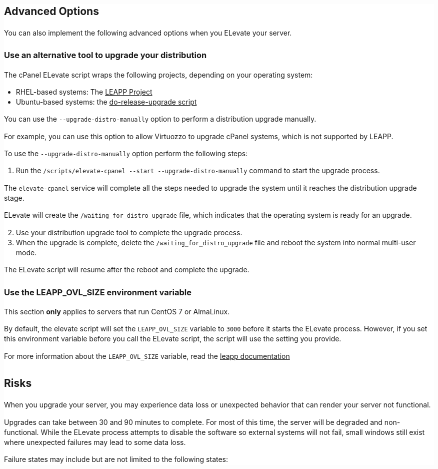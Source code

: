 
## Advanced Options

You can also implement the following advanced options when you ELevate your server.

### Use an alternative tool to upgrade your distribution

The cPanel ELevate script wraps the following projects, depending on your operating system:
 * RHEL-based systems: The [LEAPP Project](https://leapp.readthedocs.io/en/latest/)
 * Ubuntu-based systems: the [do-release-upgrade script](https://documentation.ubuntu.com/server/how-to/software/upgrade-your-release/)

You can use the `--upgrade-distro-manually` option to perform a distribution upgrade manually.

For example, you can use this option to allow Virtuozzo to upgrade cPanel systems, which is not supported by LEAPP.

To use the `--upgrade-distro-manually` option perform the following steps:

1. Run the `/scripts/elevate-cpanel --start --upgrade-distro-manually` command to start the upgrade process.

  The `elevate-cpanel` service will complete all the steps needed to upgrade the system until it reaches the distribution upgrade stage.

  ELevate will create the `/waiting_for_distro_upgrade` file, which indicates that the operating system is ready for an upgrade.

2. Use your distribution upgrade tool to complete the upgrade process.
3. When the upgrade is complete, delete the `/waiting_for_distro_upgrade` file and reboot the system into normal multi-user mode.

The ELevate script will resume after the reboot and complete the upgrade.

### Use the LEAPP_OVL_SIZE environment variable

This section **only** applies to servers that run CentOS 7 or AlmaLinux.

By default, the elevate script will set the `LEAPP_OVL_SIZE` variable to `3000` before it starts the ELevate process. However, if you set this environment variable before you call the ELevate script, the script will use the setting you provide.

For more information about the `LEAPP_OVL_SIZE` variable, read the [leapp documentation](https://leapp.readthedocs.io/en/latest/el7toel8/envars.html#leapp-ovl-size)

## Risks

When you upgrade your server, you may experience data loss or unexpected behavior that can render your server not functional.

Upgrades can take between 30 and 90 minutes to complete. For most of this time, the server will be degraded and non-functional. While the ELevate process attempts to disable the software so external systems will not fail, small windows still exist where unexpected failures may lead to some data loss.

Failure states may include but are not limited to the following states:
